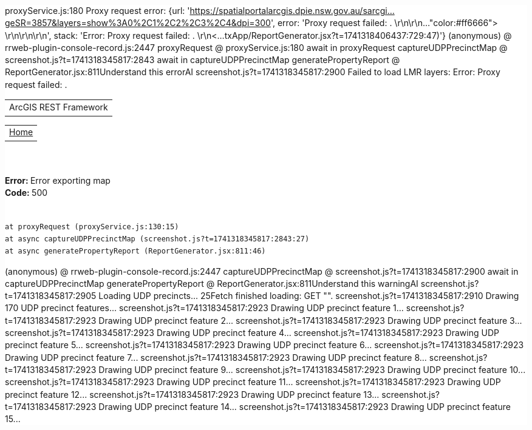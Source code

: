 proxyService.js:180 Proxy request error: {url: 'https://spatialportalarcgis.dpie.nsw.gov.au/sarcgi…geSR=3857&layers=show%3A0%2C1%2C2%2C3%2C4&dpi=300', error: 'Proxy request failed: . <html lang="en">\r\n<head>\r\n…"color:#ff6666"> </div></div>\r\n</body>\r\n</html>\r\n', stack: 'Error: Proxy request failed: . <html lang="en">\r\n<…txApp/ReportGenerator.jsx?t=1741318406437:729:47)'}
(anonymous) @ rrweb-plugin-console-record.js:2447
proxyRequest @ proxyService.js:180
await in proxyRequest
captureUDPPrecinctMap @ screenshot.js?t=1741318345817:2843
await in captureUDPPrecinctMap
generatePropertyReport @ ReportGenerator.jsx:811Understand this errorAI
screenshot.js?t=1741318345817:2900 Failed to load LMR layers: Error: Proxy request failed: . <html lang="en">
<head>
<title>
Error: Error exporting map</title>
<link href="/sarcgis/rest/static/main.css" rel="stylesheet" type="text/css"/>
</head>
<body>
<table width="100%" class="userTable">
<tr>
<td class="titlecell">ArcGIS REST Framework</td>
</tr>
</table>
<table width="100%" class="navTable">
<tr valign="top">
<td class="breadcrumbs">
<a href="/sarcgis/rest/services">Home</a>
</td>
</tr>
</table>
<div class="cbody">
<br/>
<br/>
<b>Error: </b>Error exporting map<br/>
<b>Code: </b>500<br/><br/>
<div style="color:#ff6666"> </div></div>
</body>
</html>

    at proxyRequest (proxyService.js:130:15)
    at async captureUDPPrecinctMap (screenshot.js?t=1741318345817:2843:27)
    at async generatePropertyReport (ReportGenerator.jsx:811:46)
(anonymous) @ rrweb-plugin-console-record.js:2447
captureUDPPrecinctMap @ screenshot.js?t=1741318345817:2900
await in captureUDPPrecinctMap
generatePropertyReport @ ReportGenerator.jsx:811Understand this warningAI
screenshot.js?t=1741318345817:2905 Loading UDP precincts...
25Fetch finished loading: GET "<URL>".
screenshot.js?t=1741318345817:2910 Drawing 170 UDP precinct features...
screenshot.js?t=1741318345817:2923 Drawing UDP precinct feature 1...
screenshot.js?t=1741318345817:2923 Drawing UDP precinct feature 2...
screenshot.js?t=1741318345817:2923 Drawing UDP precinct feature 3...
screenshot.js?t=1741318345817:2923 Drawing UDP precinct feature 4...
screenshot.js?t=1741318345817:2923 Drawing UDP precinct feature 5...
screenshot.js?t=1741318345817:2923 Drawing UDP precinct feature 6...
screenshot.js?t=1741318345817:2923 Drawing UDP precinct feature 7...
screenshot.js?t=1741318345817:2923 Drawing UDP precinct feature 8...
screenshot.js?t=1741318345817:2923 Drawing UDP precinct feature 9...
screenshot.js?t=1741318345817:2923 Drawing UDP precinct feature 10...
screenshot.js?t=1741318345817:2923 Drawing UDP precinct feature 11...
screenshot.js?t=1741318345817:2923 Drawing UDP precinct feature 12...
screenshot.js?t=1741318345817:2923 Drawing UDP precinct feature 13...
screenshot.js?t=1741318345817:2923 Drawing UDP precinct feature 14...
screenshot.js?t=1741318345817:2923 Drawing UDP precinct feature 15...